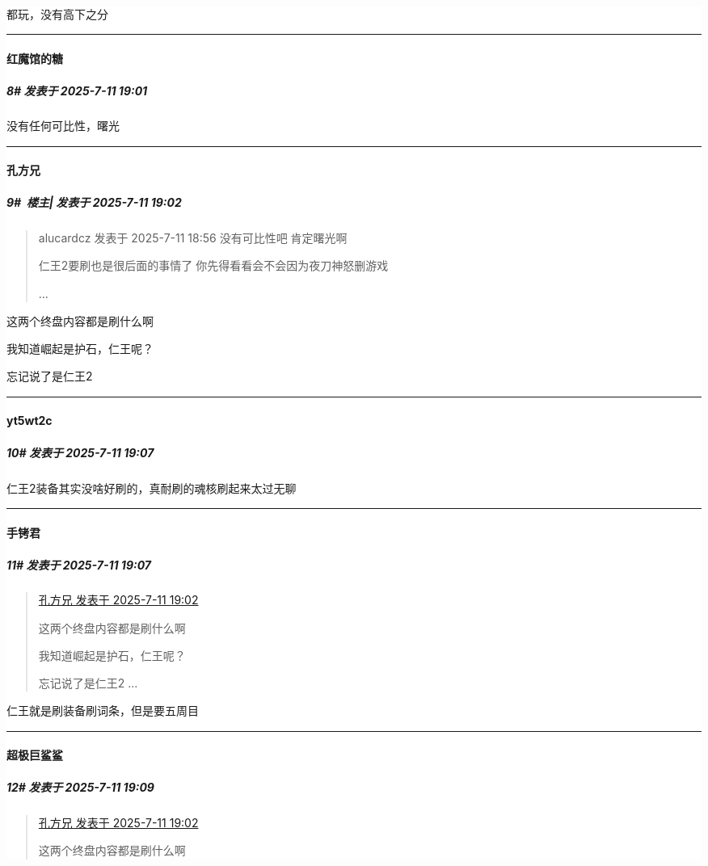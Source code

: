 都玩，没有高下之分

*****

####  红魔馆的糖  
##### 8#       发表于 2025-7-11 19:01

没有任何可比性，曙光

*****

####  孔方兄  
##### 9#         楼主| 发表于 2025-7-11 19:02

<blockquote>alucardcz 发表于 2025-7-11 18:56
没有可比性吧 肯定曙光啊

仁王2要刷也是很后面的事情了 你先得看看会不会因为夜刀神怒删游戏

 ...</blockquote>
这两个终盘内容都是刷什么啊

我知道崛起是护石，仁王呢？

忘记说了是仁王2

*****

####  yt5wt2c  
##### 10#       发表于 2025-7-11 19:07

仁王2装备其实没啥好刷的，真耐刷的魂核刷起来太过无聊

*****

####  手铐君  
##### 11#       发表于 2025-7-11 19:07

<blockquote><a href="httphttps://stage1st.com/2b/forum.php?mod=redirect&amp;goto=findpost&amp;pid=68084198&amp;ptid=2256253" target="_blank">孔方兄 发表于 2025-7-11 19:02</a>

这两个终盘内容都是刷什么啊

我知道崛起是护石，仁王呢？

忘记说了是仁王2 ...</blockquote>
仁王就是刷装备刷词条，但是要五周目

*****

####  超极巨鲨鲨  
##### 12#       发表于 2025-7-11 19:09

<blockquote><a href="httphttps://stage1st.com/2b/forum.php?mod=redirect&amp;goto=findpost&amp;pid=68084198&amp;ptid=2256253" target="_blank">孔方兄 发表于 2025-7-11 19:02</a>

这两个终盘内容都是刷什么啊
